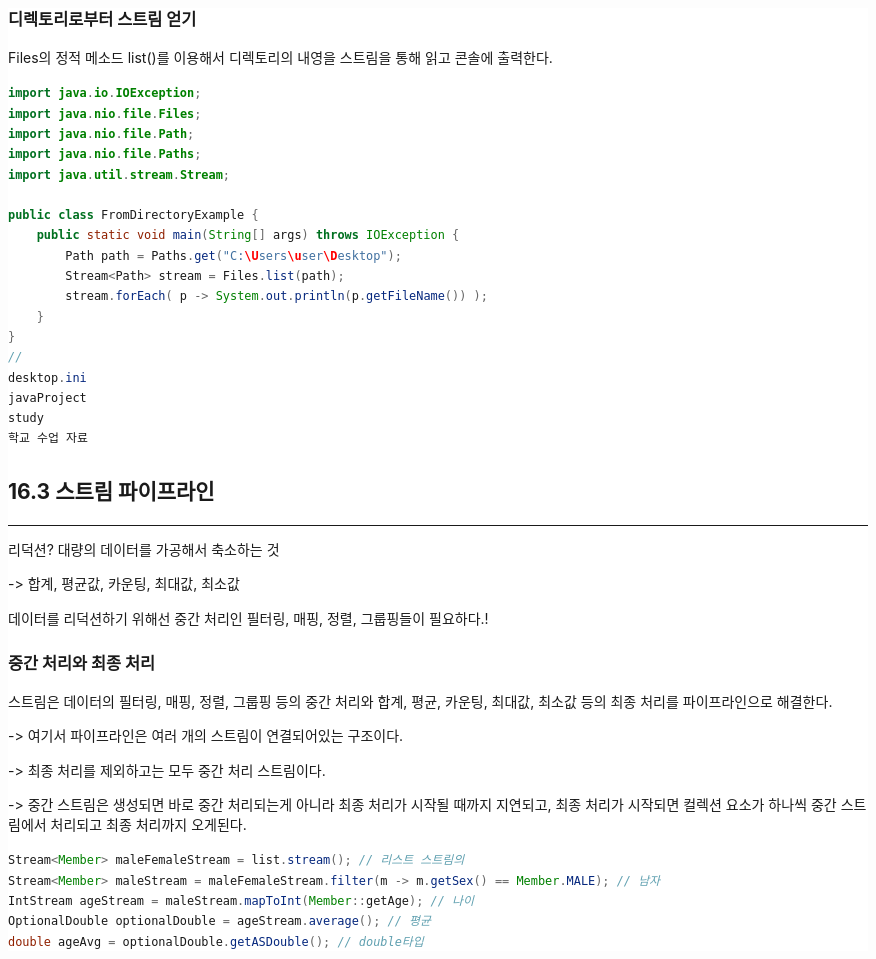 

### 디렉토리로부터 스트림 얻기

Files의 정적 메소드 list()를 이용해서 디렉토리의 내영을 스트림을 통해 읽고 콘솔에 출력한다.

```java
import java.io.IOException;
import java.nio.file.Files;
import java.nio.file.Path;
import java.nio.file.Paths;
import java.util.stream.Stream;

public class FromDirectoryExample {
	public static void main(String[] args) throws IOException {
		Path path = Paths.get("C:\Users\user\Desktop");
		Stream<Path> stream = Files.list(path);
		stream.forEach( p -> System.out.println(p.getFileName()) );
	}
}
//
desktop.ini
javaProject
study
학교 수업 자료
```



## 16.3 스트림 파이프라인

---

리덕션? 대량의 데이터를 가공해서 축소하는 것

-> 합계, 평균값, 카운팅, 최대값, 최소값



데이터를 리덕션하기 위해선 중간 처리인 필터링, 매핑, 정렬, 그룹핑들이 필요하다.!

### 중간 처리와 최종 처리

스트림은 데이터의 필터링, 매핑, 정렬, 그룹핑 등의 중간 처리와 합계, 평균, 카운팅, 최대값, 최소값 등의 최종 처리를 파이프라인으로 해결한다.

-> 여기서 파이프라인은 여러 개의 스트림이 연결되어있는 구조이다.

-> 최종 처리를 제외하고는 모두 중간 처리 스트림이다.

-> 중간 스트림은 생성되면 바로 중간 처리되는게 아니라 최종 처리가 시작될 때까지 지연되고, 최종 처리가 시작되면 컬렉션 요소가 하나씩 중간 스트림에서 처리되고 최종 처리까지 오게된다.



```java
Stream<Member> maleFemaleStream = list.stream(); // 리스트 스트림의
Stream<Member> maleStream = maleFemaleStream.filter(m -> m.getSex() == Member.MALE); // 남자
IntStream ageStream = maleStream.mapToInt(Member::getAge); // 나이
OptionalDouble optionalDouble = ageStream.average(); // 평균
double ageAvg = optionalDouble.getASDouble(); // double타입
```

